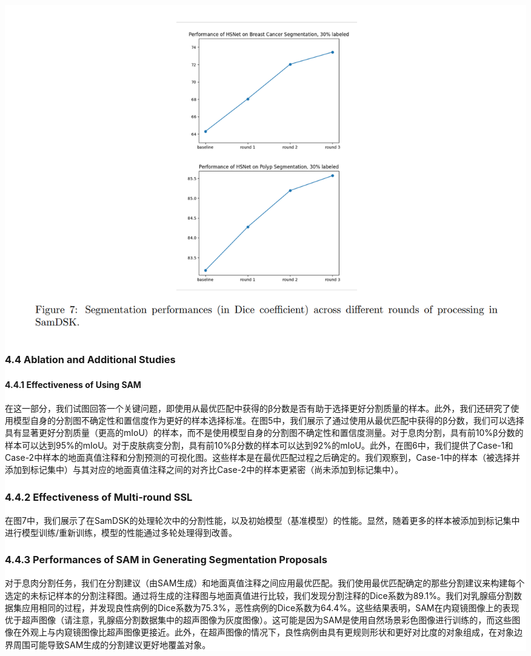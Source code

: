 <figure><img src="../../.gitbook/assets/image (34).png" alt=""><figcaption></figcaption></figure>

### 4.4 Ablation and Additional Studies

#### 4.4.1 Effectiveness of Using SAM

在这一部分，我们试图回答一个关键问题，即使用从最优匹配中获得的β分数是否有助于选择更好分割质量的样本。此外，我们还研究了使用模型自身的分割图不确定性和置信度作为更好的样本选择标准。在图5中，我们展示了通过使用从最优匹配中获得的β分数，我们可以选择具有显著更好分割质量（更高的mIoU）的样本，而不是使用模型自身的分割图不确定性和置信度测量。对于息肉分割，具有前10%β分数的样本可以达到95%的mIoU。对于皮肤病变分割，具有前10%β分数的样本可以达到92%的mIoU。此外，在图6中，我们提供了Case-1和Case-2中样本的地面真值注释和分割预测的可视化图。这些样本是在最优匹配过程之后确定的。我们观察到，Case-1中的样本（被选择并添加到标记集中）与其对应的地面真值注释之间的对齐比Case-2中的样本更紧密（尚未添加到标记集中）。

### 4.4.2 Effectiveness of Multi-round SSL

在图7中，我们展示了在SamDSK的处理轮次中的分割性能，以及初始模型（基准模型）的性能。显然，随着更多的样本被添加到标记集中进行模型训练/重新训练，模型的性能通过多轮处理得到改善。

### 4.4.3 Performances of SAM in Generating Segmentation Proposals

对于息肉分割任务，我们在分割建议（由SAM生成）和地面真值注释之间应用最优匹配。我们使用最优匹配确定的那些分割建议来构建每个选定的未标记样本的分割注释图。通过将生成的注释图与地面真值进行比较，我们发现分割注释的Dice系数为89.1%。我们对乳腺癌分割数据集应用相同的过程，并发现良性病例的Dice系数为75.3%，恶性病例的Dice系数为64.4%。这些结果表明，SAM在内窥镜图像上的表现优于超声图像（请注意，乳腺癌分割数据集中的超声图像为灰度图像）。这可能是因为SAM是使用自然场景彩色图像进行训练的，而这些图像在外观上与内窥镜图像比超声图像更接近。此外，在超声图像的情况下，良性病例由具有更规则形状和更好对比度的对象组成，在对象边界周围可能导致SAM生成的分割建议更好地覆盖对象。

###
